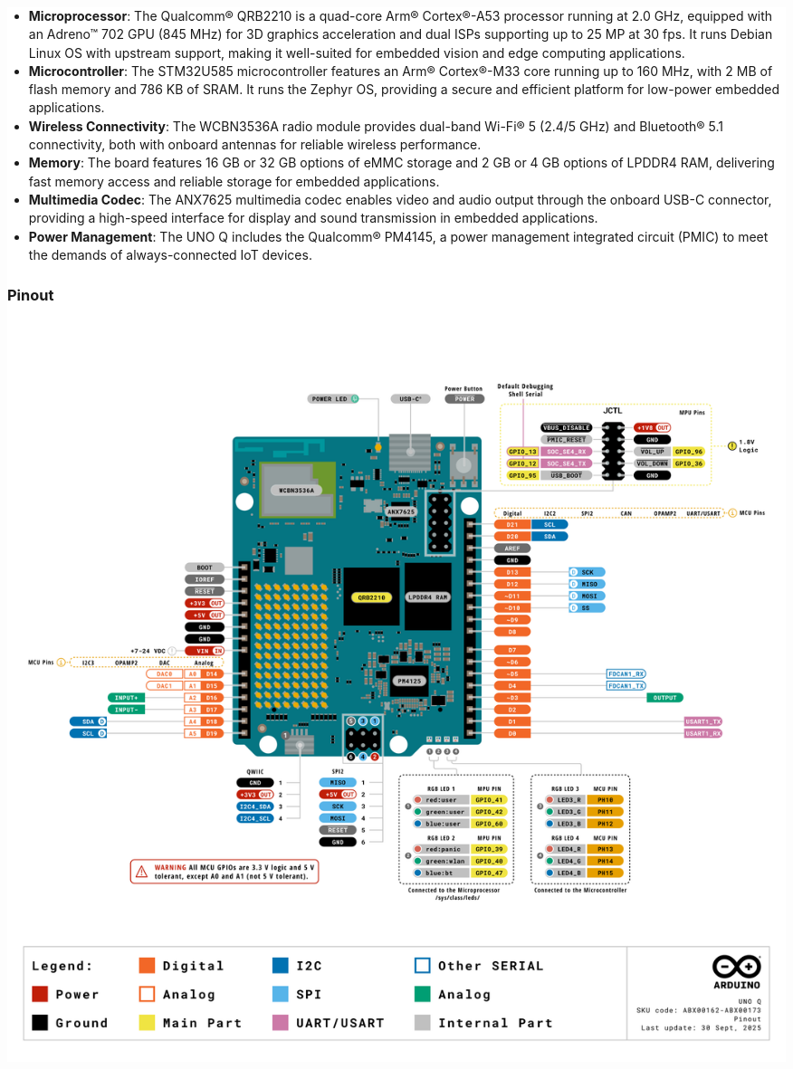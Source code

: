 - **Microprocessor**: The Qualcomm® QRB2210 is a quad-core Arm® Cortex®-A53 processor running at 2.0 GHz, equipped with an Adreno™ 702 GPU (845 MHz) for 3D graphics acceleration and dual ISPs supporting up to 25 MP at 30 fps. It runs Debian Linux OS with upstream support, making it well-suited for embedded vision and edge computing applications.
- **Microcontroller**: The STM32U585 microcontroller features an Arm® Cortex®-M33 core running up to 160 MHz, with 2 MB of flash memory and 786 KB of SRAM. It runs the Zephyr OS, providing a secure and efficient platform for low-power embedded applications.
- **Wireless Connectivity**: The WCBN3536A radio module provides dual-band Wi-Fi® 5 (2.4/5 GHz) and Bluetooth® 5.1 connectivity, both with onboard antennas for reliable wireless performance.
- **Memory**: The board features 16 GB or 32 GB options of eMMC storage and 2 GB or 4 GB options of LPDDR4 RAM, delivering fast memory access and reliable storage for embedded applications.
- **Multimedia Codec**: The ANX7625 multimedia codec enables video and audio output through the onboard USB-C connector, providing a high-speed interface for display and sound transmission in embedded applications.
- **Power Management**: The UNO Q includes the Qualcomm® PM4145, a power management integrated circuit (PMIC) to meet the demands of always-connected IoT devices.

### Pinout

![UNO Q Simple pinout](assets/Simple-pinout-ABX00162.png)
